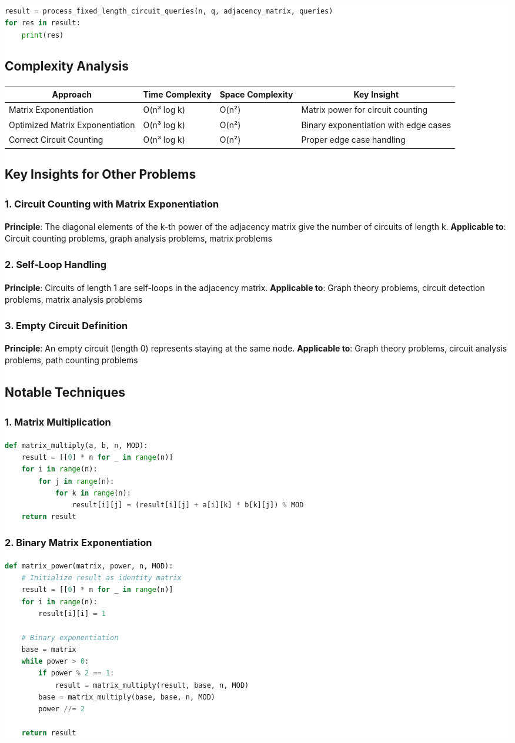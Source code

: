 ```python
result = process_fixed_length_circuit_queries(n, q, adjacency_matrix, queries)
for res in result:
    print(res)
```

## Complexity Analysis

| Approach | Time Complexity | Space Complexity | Key Insight |
|----------|----------------|------------------|-------------|
| Matrix Exponentiation | O(n³ log k) | O(n²) | Matrix power for circuit counting |
| Optimized Matrix Exponentiation | O(n³ log k) | O(n²) | Binary exponentiation with edge cases |
| Correct Circuit Counting | O(n³ log k) | O(n²) | Proper edge case handling |

## Key Insights for Other Problems

### 1. **Circuit Counting with Matrix Exponentiation**
**Principle**: The diagonal elements of the k-th power of the adjacency matrix give the number of circuits of length k.
**Applicable to**: Circuit counting problems, graph analysis problems, matrix problems

### 2. **Self-Loop Handling**
**Principle**: Circuits of length 1 are self-loops in the adjacency matrix.
**Applicable to**: Graph theory problems, circuit detection problems, matrix analysis problems

### 3. **Empty Circuit Definition**
**Principle**: An empty circuit (length 0) represents staying at the same node.
**Applicable to**: Graph theory problems, circuit analysis problems, path counting problems

## Notable Techniques

### 1. **Matrix Multiplication**
```python
def matrix_multiply(a, b, n, MOD):
    result = [[0] * n for _ in range(n)]
    for i in range(n):
        for j in range(n):
            for k in range(n):
                result[i][j] = (result[i][j] + a[i][k] * b[k][j]) % MOD
    return result
```

### 2. **Binary Matrix Exponentiation**
```python
def matrix_power(matrix, power, n, MOD):
    # Initialize result as identity matrix
    result = [[0] * n for _ in range(n)]
    for i in range(n):
        result[i][i] = 1
    
    # Binary exponentiation
    base = matrix
    while power > 0:
        if power % 2 == 1:
            result = matrix_multiply(result, base, n, MOD)
        base = matrix_multiply(base, base, n, MOD)
        power //= 2
    
    return result
```